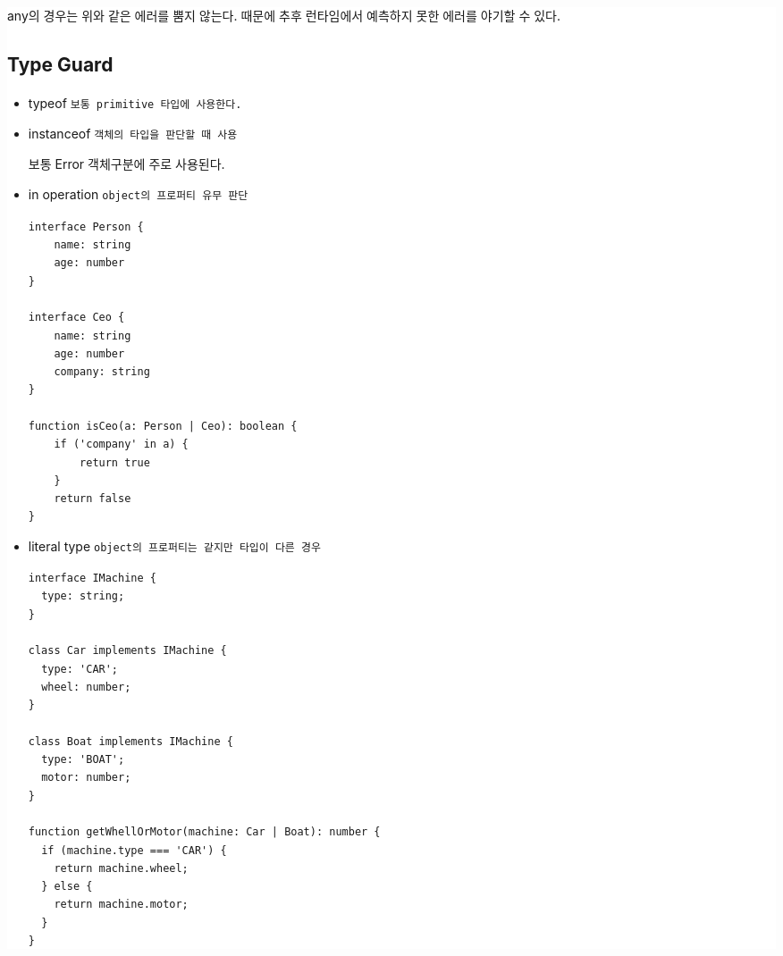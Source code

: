 any의 경우는 위와 같은 에러를 뿜지 않는다. 때문에 추후 런타임에서 예측하지 못한 에러를 야기할 수 있다.

## Type Guard

- typeof `보통 primitive 타입에 사용한다.`
- instanceof `객체의 타입을 판단할 때 사용`

    보통 Error 객체구분에 주로 사용된다.

- in operation `object의 프로퍼티 유무 판단`

    ```tsx
    interface Person {
    	name: string
    	age: number
    }

    interface Ceo {
    	name: string
    	age: number
    	company: string
    }

    function isCeo(a: Person | Ceo): boolean {
    	if ('company' in a) {
    		return true
    	}
    	return false
    }
    ```

- literal type `object의 프로퍼티는 같지만 타입이 다른 경우`

    ```tsx
    interface IMachine {
      type: string;
    }

    class Car implements IMachine {
      type: 'CAR';
      wheel: number;
    }

    class Boat implements IMachine {
      type: 'BOAT';
      motor: number;
    }

    function getWhellOrMotor(machine: Car | Boat): number {
      if (machine.type === 'CAR') {
        return machine.wheel;
      } else {
        return machine.motor;
      }
    }
    ```
